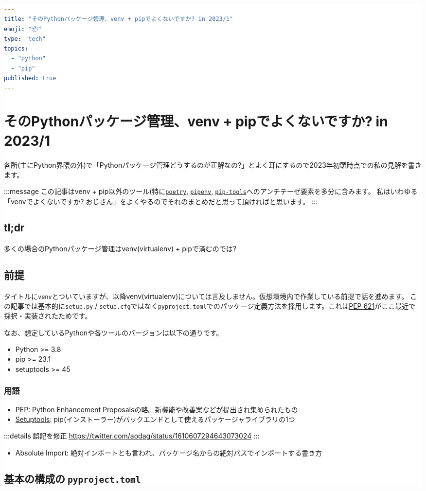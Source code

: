 ```yaml
---
title: "そのPythonパッケージ管理、venv + pipでよくないですか? in 2023/1"
emoji: "📦"
type: "tech"
topics:
  - "python"
  - "pip"
published: true
---
```

# そのPythonパッケージ管理、venv + pipでよくないですか? in 2023/1

各所(主にPython界隈の外)で「Pythonパッケージ管理どうするのが正解なの?」とよく耳にするので2023年初頭時点での私の見解を書きます。

:::message
この記事はvenv + pip以外のツール(特に[`poetry`](https://python-poetry.org/), [`pipenv`](https://github.com/pypa/pipenv), [`pip-tools`](https://github.com/jazzband/pip-tools)へのアンチテーゼ要素を多分に含みます。
私はいわゆる「venvでよくないですか? おじさん」をよくやるのでそれのまとめだと思って頂ければと思います。
:::

## tl;dr

多くの場合のPythonパッケージ管理はvenv(virtualenv) + pipで済むのでは?

## 前提

タイトルに`venv`とついていますが、以降venv(virtualenv)については言及しません。仮想環境内で作業している前提で話を進めます。
この記事では基本的に`setup.py` / `setup.cfg`ではなく`pyproject.toml`でのパッケージ定義方法を採用します。これは[PEP 621](https://peps.python.org/pep-0621/)がここ最近で採択・実装されたためです。


なお、想定しているPythonや各ツールのバージョンは以下の通りです。

- Python >= 3.8
- pip >= 23.1
- setuptools >= 45

### 用語

- [PEP](https://peps.python.org): Python Enhancement Proposalsの略。新機能や改善案などが提出され集められたもの
- [Setuptools](https://setuptools.pypa.io/en/latest/index.html): pip(インストーラー)がバックエンドとして使えるパッケージャライブラリの1つ

:::details 誤記を修正
https://twitter.com/aodag/status/1610607294643073024
:::

- Absolute Import: 絶対インポートとも言われ、パッケージ名からの絶対パスでインポートする書き方

## 基本の構成の `pyproject.toml`
